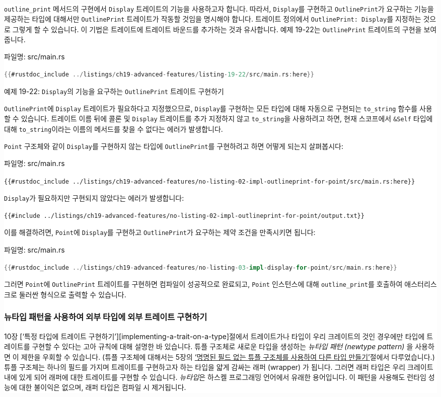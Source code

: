 `outline_print` 메서드의 구현에서 `Display` 트레이트의 기능을
사용하고자 합니다. 따라서, `Display`를 구현하고 `OutlinePrint`가
요구하는 기능을 제공하는 타입에 대해서만 `OutlinePrint` 트레이트가
작동할 것임을 명시해야 합니다. 트레이트 정의에서 `OutlinePrint: Display`를
지정하는 것으로 그렇게 할 수 있습니다. 이 기법은 트레이트에 트레이트
바운드를 추가하는 것과 유사합니다. 예제 19-22는 `OutlinePrint`
트레이트의 구현을 보여줍니다.

<span class="filename">파일명: src/main.rs</span>

```rust
{{#rustdoc_include ../listings/ch19-advanced-features/listing-19-22/src/main.rs:here}}
```

<span class="caption">예제 19-22: `Display`의 기능을 요구하는
`OutlinePrint` 트레이트 구현하기</span>

`OutlinePrint`에 `Display` 트레이트가 필요하다고 지정했으므로,
`Display`를 구현하는 모든 타입에 대해 자동으로 구현되는 `to_string`
함수를 사용할 수 있습니다. 트레이트 이름 뒤에 콜론 및 `Display` 트레이트를
추가 지정하지 않고 `to_string`을 사용하려고 하면, 현재 스코프에서
`&Self` 타입에 대해 `to_string`이라는 이름의 메서드를 찾을 수 없다는
에러가 발생합니다.

`Point` 구조체와 같이 `Display`를 구현하지 않는 타입에 `OutlinePrint`를
구현하려고 하면 어떻게 되는지 살펴봅시다:

<span class="filename">파일명: src/main.rs</span>

```rust,ignore,does_not_compile
{{#rustdoc_include ../listings/ch19-advanced-features/no-listing-02-impl-outlineprint-for-point/src/main.rs:here}}
```

`Display`가 필요하지만 구현되지 않았다는 에러가 발생합니다:

```console
{{#include ../listings/ch19-advanced-features/no-listing-02-impl-outlineprint-for-point/output.txt}}
```

이를 해결하려면, `Point`에 `Display`를 구현하고 `OutlinePrint`가
요구하는 제약 조건을 만족시키면 됩니다:

<span class="filename">파일명: src/main.rs</span>

```rust
{{#rustdoc_include ../listings/ch19-advanced-features/no-listing-03-impl-display-for-point/src/main.rs:here}}
```

그러면 `Point`에 `OutlinePrint` 트레이트를 구현하면 컴파일이 성공적으로
완료되고, `Point` 인스턴스에 대해 `outline_print`를 호출하여 애스터리스크로
둘러싼 형식으로 출력할 수 있습니다.

### 뉴타입 패턴을 사용하여 외부 타입에 외부 트레이트 구현하기

10장 [‘특정 타입에 트레이트 구현하기’][implementing-a-trait-on-a-type]절에서
트레이트가나 타입이 우리 크레이트의 것인 경우에만 타입에 트레이트를
구현할 수 있다는 고아 규칙에 대해 설명한 바 있습니다. 튜플 구조체로
새로운 타입을 생성하는 *뉴타입 패턴 (newtype pattern)* 을 사용하면 이 제한을 우회할 수
있습니다. (튜플 구조체에 대해서는 5장의
[‘명명된 필드 없는 튜플 구조체를 사용하여 다른 타입 만들기’][tuple-structs]절에서 
다루었습니다.) 튜플 구조체는 하나의 필드를 가지며 트레이트를
구현하고자 하는 타입을 얇게 감싸는 래퍼 (wrapper) 가
됩니다. 그러면 래퍼 타입은 우리 크레이트 내에 있게 되어
래퍼에 대한 트레이트를 구현할 수 있습니다. *뉴타입*은
하스켈 프로그래밍 언어에서 유래한 용어입니다. 이 패턴을
사용해도 런타임 성능에 대한 불이익은 없으며, 래퍼 타입은
컴파일 시 제거됩니다.


[newtype]: ch19-03-advanced-traits.html#using-the-newtype-pattern-to-implement-external-traits-on-external-types
[smart-pointer-deref]: ch15-02-deref.html#treating-smart-pointers-like-regular-references-with-the-deref-trait
[tuple-structs]: ch05-01-defining-structs.html#using-tuple-structs-without-named-fields-to-create-different-types